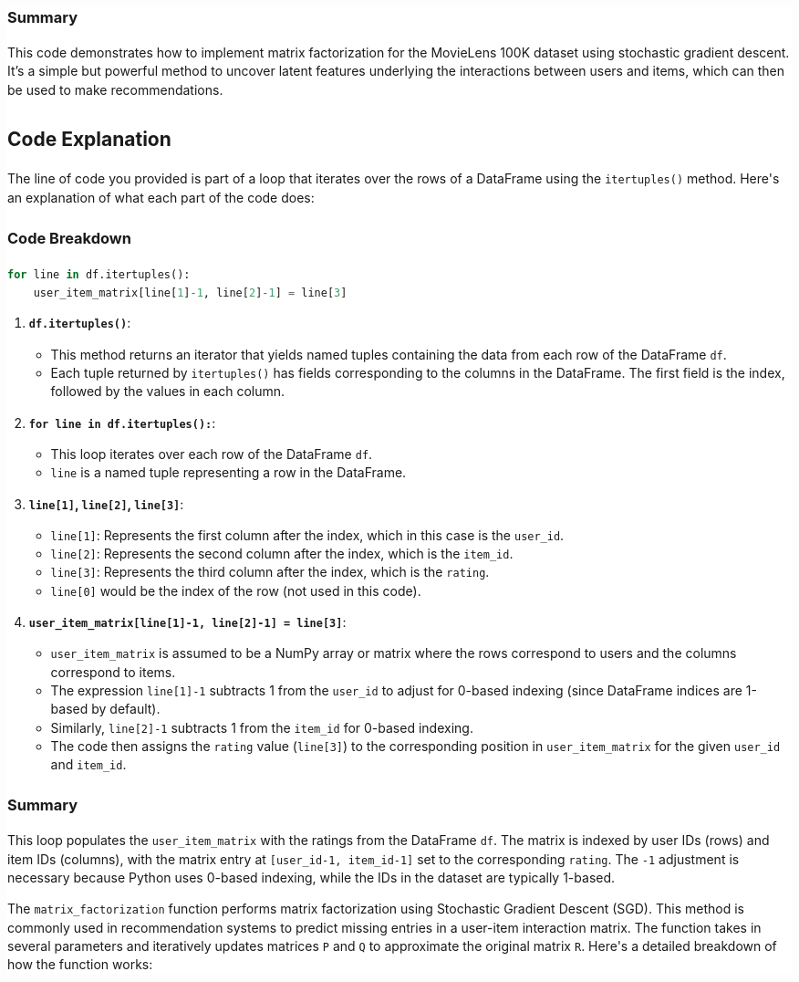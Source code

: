 ### Summary
This code demonstrates how to implement matrix factorization for the MovieLens 100K dataset using stochastic gradient descent. It’s a simple but powerful method to uncover latent features underlying the interactions between users and items, which can then be used to make recommendations.

## Code Explanation
The line of code you provided is part of a loop that iterates over the rows of a DataFrame using the `itertuples()` method. Here's an explanation of what each part of the code does:

### Code Breakdown

```python
for line in df.itertuples():
    user_item_matrix[line[1]-1, line[2]-1] = line[3]
```

1. **`df.itertuples()`**:
   - This method returns an iterator that yields named tuples containing the data from each row of the DataFrame `df`.
   - Each tuple returned by `itertuples()` has fields corresponding to the columns in the DataFrame. The first field is the index, followed by the values in each column.

2. **`for line in df.itertuples():`**:
   - This loop iterates over each row of the DataFrame `df`. 
   - `line` is a named tuple representing a row in the DataFrame.

3. **`line[1]`, `line[2]`, `line[3]`**:
   - `line[1]`: Represents the first column after the index, which in this case is the `user_id`.
   - `line[2]`: Represents the second column after the index, which is the `item_id`.
   - `line[3]`: Represents the third column after the index, which is the `rating`.
   - `line[0]` would be the index of the row (not used in this code).

4. **`user_item_matrix[line[1]-1, line[2]-1] = line[3]`**:
   - `user_item_matrix` is assumed to be a NumPy array or matrix where the rows correspond to users and the columns correspond to items.
   - The expression `line[1]-1` subtracts 1 from the `user_id` to adjust for 0-based indexing (since DataFrame indices are 1-based by default).
   - Similarly, `line[2]-1` subtracts 1 from the `item_id` for 0-based indexing.
   - The code then assigns the `rating` value (`line[3]`) to the corresponding position in `user_item_matrix` for the given `user_id` and `item_id`.

### Summary

This loop populates the `user_item_matrix` with the ratings from the DataFrame `df`. The matrix is indexed by user IDs (rows) and item IDs (columns), with the matrix entry at `[user_id-1, item_id-1]` set to the corresponding `rating`. The `-1` adjustment is necessary because Python uses 0-based indexing, while the IDs in the dataset are typically 1-based.


The `matrix_factorization` function performs matrix factorization using Stochastic Gradient Descent (SGD). This method is commonly used in recommendation systems to predict missing entries in a user-item interaction matrix. The function takes in several parameters and iteratively updates matrices `P` and `Q` to approximate the original matrix `R`. Here's a detailed breakdown of how the function works:
